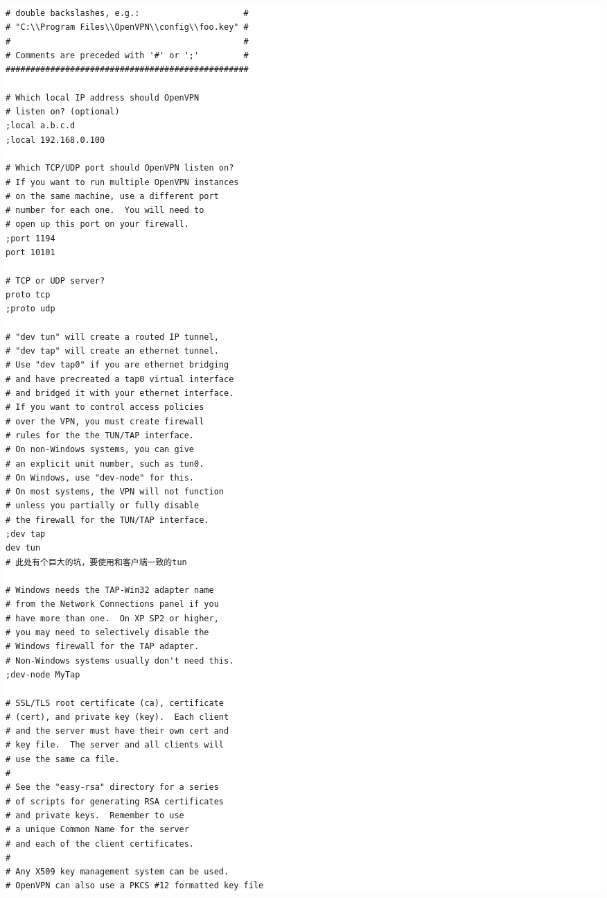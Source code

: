 ```
# double backslashes, e.g.:                     #
# "C:\\Program Files\\OpenVPN\\config\\foo.key" #
#                                               #
# Comments are preceded with '#' or ';'         #
#################################################

# Which local IP address should OpenVPN
# listen on? (optional)
;local a.b.c.d
;local 192.168.0.100

# Which TCP/UDP port should OpenVPN listen on?
# If you want to run multiple OpenVPN instances
# on the same machine, use a different port
# number for each one.  You will need to
# open up this port on your firewall.
;port 1194
port 10101

# TCP or UDP server?
proto tcp
;proto udp

# "dev tun" will create a routed IP tunnel,
# "dev tap" will create an ethernet tunnel.
# Use "dev tap0" if you are ethernet bridging
# and have precreated a tap0 virtual interface
# and bridged it with your ethernet interface.
# If you want to control access policies
# over the VPN, you must create firewall
# rules for the the TUN/TAP interface.
# On non-Windows systems, you can give
# an explicit unit number, such as tun0.
# On Windows, use "dev-node" for this.
# On most systems, the VPN will not function
# unless you partially or fully disable
# the firewall for the TUN/TAP interface.
;dev tap
dev tun
# 此处有个巨大的坑，要使用和客户端一致的tun

# Windows needs the TAP-Win32 adapter name
# from the Network Connections panel if you
# have more than one.  On XP SP2 or higher,
# you may need to selectively disable the
# Windows firewall for the TAP adapter.
# Non-Windows systems usually don't need this.
;dev-node MyTap

# SSL/TLS root certificate (ca), certificate
# (cert), and private key (key).  Each client
# and the server must have their own cert and
# key file.  The server and all clients will
# use the same ca file.
#
# See the "easy-rsa" directory for a series
# of scripts for generating RSA certificates
# and private keys.  Remember to use
# a unique Common Name for the server
# and each of the client certificates.
#
# Any X509 key management system can be used.
# OpenVPN can also use a PKCS #12 formatted key file
```